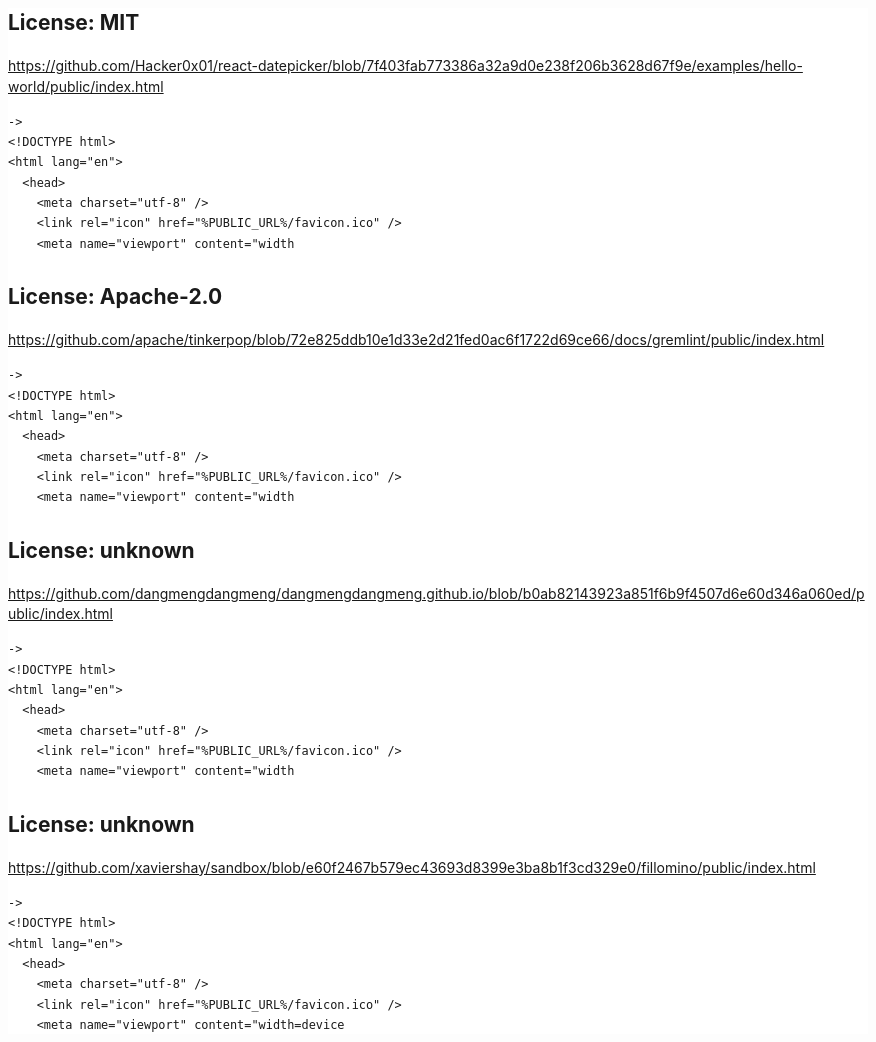 
## License: MIT
https://github.com/Hacker0x01/react-datepicker/blob/7f403fab773386a32a9d0e238f206b3628d67f9e/examples/hello-world/public/index.html

```
->
<!DOCTYPE html>
<html lang="en">
  <head>
    <meta charset="utf-8" />
    <link rel="icon" href="%PUBLIC_URL%/favicon.ico" />
    <meta name="viewport" content="width
```


## License: Apache-2.0
https://github.com/apache/tinkerpop/blob/72e825ddb10e1d33e2d21fed0ac6f1722d69ce66/docs/gremlint/public/index.html

```
->
<!DOCTYPE html>
<html lang="en">
  <head>
    <meta charset="utf-8" />
    <link rel="icon" href="%PUBLIC_URL%/favicon.ico" />
    <meta name="viewport" content="width
```


## License: unknown
https://github.com/dangmengdangmeng/dangmengdangmeng.github.io/blob/b0ab82143923a851f6b9f4507d6e60d346a060ed/public/index.html

```
->
<!DOCTYPE html>
<html lang="en">
  <head>
    <meta charset="utf-8" />
    <link rel="icon" href="%PUBLIC_URL%/favicon.ico" />
    <meta name="viewport" content="width
```


## License: unknown
https://github.com/xaviershay/sandbox/blob/e60f2467b579ec43693d8399e3ba8b1f3cd329e0/fillomino/public/index.html

```
->
<!DOCTYPE html>
<html lang="en">
  <head>
    <meta charset="utf-8" />
    <link rel="icon" href="%PUBLIC_URL%/favicon.ico" />
    <meta name="viewport" content="width=device
```
